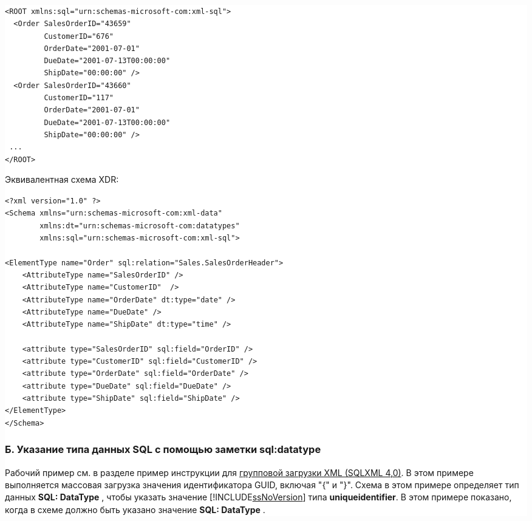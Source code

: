 ```  
<ROOT xmlns:sql="urn:schemas-microsoft-com:xml-sql">  
  <Order SalesOrderID="43659"   
         CustomerID="676"   
         OrderDate="2001-07-01"   
         DueDate="2001-07-13T00:00:00"   
         ShipDate="00:00:00" />   
  <Order SalesOrderID="43660"   
         CustomerID="117"   
         OrderDate="2001-07-01"   
         DueDate="2001-07-13T00:00:00"   
         ShipDate="00:00:00" />   
 ...  
</ROOT>  
```  
  
 Эквивалентная схема XDR:  
  
```  
<?xml version="1.0" ?>  
<Schema xmlns="urn:schemas-microsoft-com:xml-data"  
        xmlns:dt="urn:schemas-microsoft-com:datatypes"  
        xmlns:sql="urn:schemas-microsoft-com:xml-sql">  
  
<ElementType name="Order" sql:relation="Sales.SalesOrderHeader">  
    <AttributeType name="SalesOrderID" />  
    <AttributeType name="CustomerID"  />  
    <AttributeType name="OrderDate" dt:type="date" />  
    <AttributeType name="DueDate" />  
    <AttributeType name="ShipDate" dt:type="time" />  
  
    <attribute type="SalesOrderID" sql:field="OrderID" />  
    <attribute type="CustomerID" sql:field="CustomerID" />  
    <attribute type="OrderDate" sql:field="OrderDate" />  
    <attribute type="DueDate" sql:field="DueDate" />  
    <attribute type="ShipDate" sql:field="ShipDate" />  
</ElementType>  
</Schema>  
```  
  
### <a name="b-specifying-sql-data-type-using-sqldatatype"></a>Б. Указание типа данных SQL с помощью заметки sql:datatype  
 Рабочий пример см. в разделе пример инструкции для [групповой загрузки XML &#40;SQLXML 4,0&#41;](../../relational-databases/sqlxml-annotated-xsd-schemas-xpath-queries/bulk-load-xml/xml-bulk-load-examples-sqlxml-4-0.md). В этом примере выполняется массовая загрузка значения идентификатора GUID, включая "{" и "}". Схема в этом примере определяет тип данных **SQL: DataType** , чтобы указать значение [!INCLUDE[ssNoVersion](../../includes/ssnoversion-md.md)] типа **uniqueidentifier**. В этом примере показано, когда в схеме должно быть указано значение **SQL: DataType** .  
  
  
